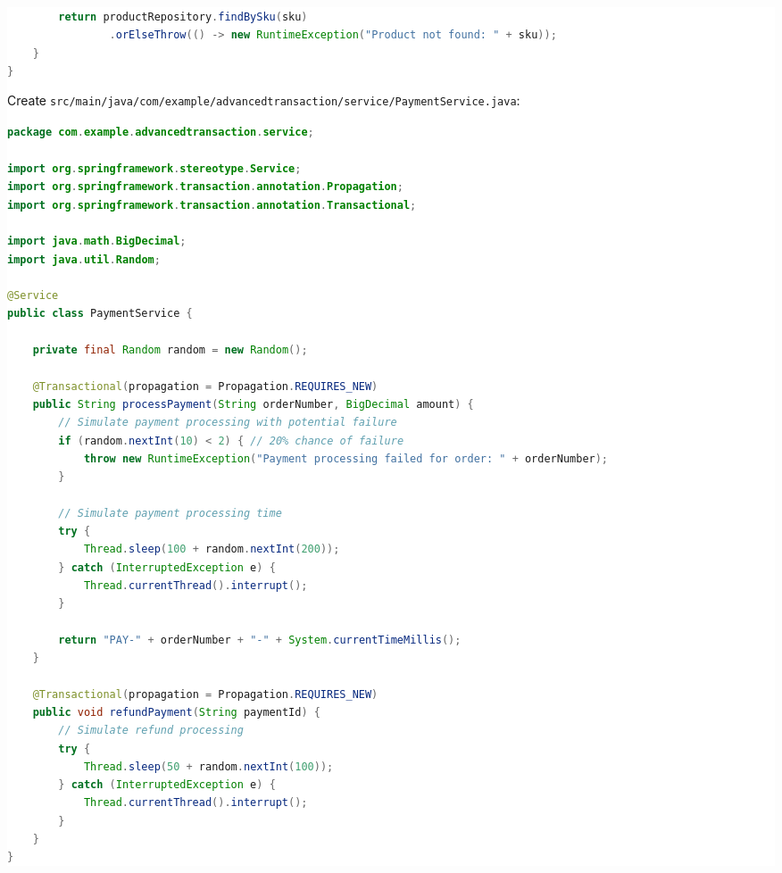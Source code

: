 ```java
        return productRepository.findBySku(sku)
                .orElseThrow(() -> new RuntimeException("Product not found: " + sku));
    }
}
```

Create `src/main/java/com/example/advancedtransaction/service/PaymentService.java`:

```java
package com.example.advancedtransaction.service;

import org.springframework.stereotype.Service;
import org.springframework.transaction.annotation.Propagation;
import org.springframework.transaction.annotation.Transactional;

import java.math.BigDecimal;
import java.util.Random;

@Service
public class PaymentService {
    
    private final Random random = new Random();
    
    @Transactional(propagation = Propagation.REQUIRES_NEW)
    public String processPayment(String orderNumber, BigDecimal amount) {
        // Simulate payment processing with potential failure
        if (random.nextInt(10) < 2) { // 20% chance of failure
            throw new RuntimeException("Payment processing failed for order: " + orderNumber);
        }
        
        // Simulate payment processing time
        try {
            Thread.sleep(100 + random.nextInt(200));
        } catch (InterruptedException e) {
            Thread.currentThread().interrupt();
        }
        
        return "PAY-" + orderNumber + "-" + System.currentTimeMillis();
    }
    
    @Transactional(propagation = Propagation.REQUIRES_NEW)
    public void refundPayment(String paymentId) {
        // Simulate refund processing
        try {
            Thread.sleep(50 + random.nextInt(100));
        } catch (InterruptedException e) {
            Thread.currentThread().interrupt();
        }
    }
}
```
